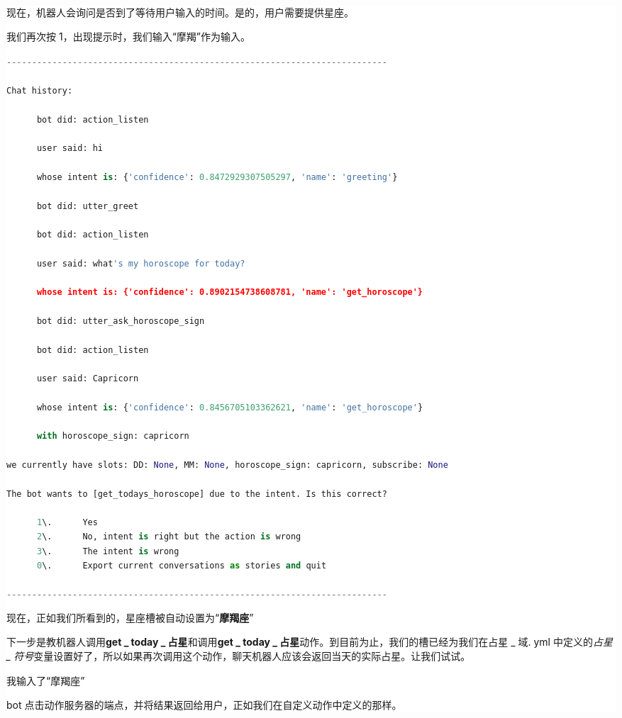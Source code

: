 现在，机器人会询问是否到了等待用户输入的时间。是的，用户需要提供星座。

我们再次按 1，出现提示时，我们输入“摩羯”作为输入。

```py
---------------------------------------------------------------------------

Chat history:

      bot did: action_listen

      user said: hi

      whose intent is: {'confidence': 0.8472929307505297, 'name': 'greeting'}

      bot did: utter_greet

      bot did: action_listen

      user said: what's my horoscope for today?

      whose intent is: {'confidence': 0.8902154738608781, 'name': 'get_horoscope'}

      bot did: utter_ask_horoscope_sign

      bot did: action_listen

      user said: Capricorn

      whose intent is: {'confidence': 0.8456705103362621, 'name': 'get_horoscope'}

      with horoscope_sign: capricorn

we currently have slots: DD: None, MM: None, horoscope_sign: capricorn, subscribe: None

The bot wants to [get_todays_horoscope] due to the intent. Is this correct?

      1\.      Yes
      2\.      No, intent is right but the action is wrong
      3\.      The intent is wrong
      0\.      Export current conversations as stories and quit

---------------------------------------------------------------------------

```

现在，正如我们所看到的，星座槽被自动设置为“**摩羯座**”

下一步是教机器人调用**get _ today _ 占星**和调用**get _ today _ 占星**动作。到目前为止，我们的槽已经为我们在占星 _ 域. yml 中定义的*占星 _ 符号*变量设置好了，所以如果再次调用这个动作，聊天机器人应该会返回当天的实际占星。让我们试试。

我输入了“摩羯座”

bot 点击动作服务器的端点，并将结果返回给用户，正如我们在自定义动作中定义的那样。

